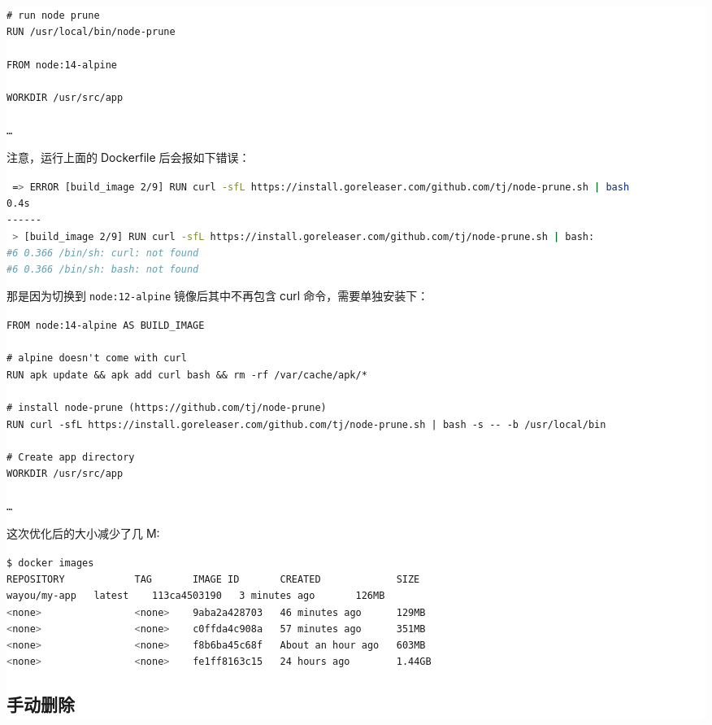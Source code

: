 ```
# run node prune
RUN /usr/local/bin/node-prune

FROM node:14-alpine

WORKDIR /usr/src/app

…
```

注意，运行上面的 Dockerfile 后会报如下错误：

```sh
 => ERROR [build_image 2/9] RUN curl -sfL https://install.goreleaser.com/github.com/tj/node-prune.sh | bash              0.4s
------
 > [build_image 2/9] RUN curl -sfL https://install.goreleaser.com/github.com/tj/node-prune.sh | bash:
#6 0.366 /bin/sh: curl: not found
#6 0.366 /bin/sh: bash: not found
```

那是因为切换到 `node:12-alpine` 镜像后其中不再包含 curl 命令，需要单独安装下：

```
FROM node:14-alpine AS BUILD_IMAGE

# alpine doesn't come with curl
RUN apk update && apk add curl bash && rm -rf /var/cache/apk/*

# install node-prune (https://github.com/tj/node-prune)
RUN curl -sfL https://install.goreleaser.com/github.com/tj/node-prune.sh | bash -s -- -b /usr/local/bin

# Create app directory
WORKDIR /usr/src/app

…
```

这次优化后的大小减少了几 M:

```sh
$ docker images
REPOSITORY            TAG       IMAGE ID       CREATED             SIZE
wayou/my-app   latest    113ca4503190   3 minutes ago       126MB
<none>                <none>    9aba2a428703   46 minutes ago      129MB
<none>                <none>    c0ffda4c908a   57 minutes ago      351MB
<none>                <none>    f8b6ba45c68f   About an hour ago   603MB
<none>                <none>    fe1ff8163c15   24 hours ago        1.44GB
```

## 手动删除
